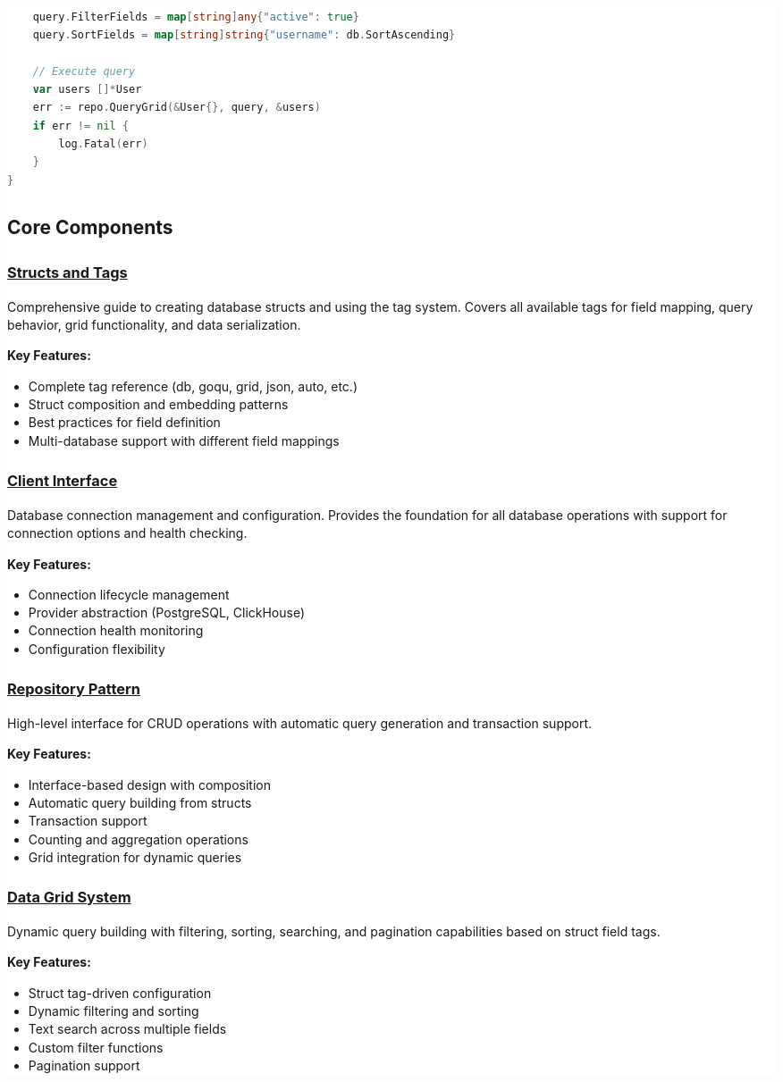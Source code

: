 ```go
    query.FilterFields = map[string]any{"active": true}
    query.SortFields = map[string]string{"username": db.SortAscending}
    
    // Execute query
    var users []*User
    err := repo.QueryGrid(&User{}, query, &users)
    if err != nil {
        log.Fatal(err)
    }
}
```

## Core Components

### [Structs and Tags](structs-and-tags.md)
Comprehensive guide to creating database structs and using the tag system. Covers all available tags for field mapping, query behavior, grid functionality, and data serialization.

**Key Features:**
- Complete tag reference (db, goqu, grid, json, auto, etc.)
- Struct composition and embedding patterns
- Best practices for field definition
- Multi-database support with different field mappings

### [Client Interface](client.md)
Database connection management and configuration. Provides the foundation for all database operations with support for connection options and health checking.

**Key Features:**
- Connection lifecycle management
- Provider abstraction (PostgreSQL, ClickHouse)
- Connection health monitoring
- Configuration flexibility

### [Repository Pattern](repository.md)
High-level interface for CRUD operations with automatic query generation and transaction support.

**Key Features:**
- Interface-based design with composition
- Automatic query building from structs
- Transaction support
- Counting and aggregation operations
- Grid integration for dynamic queries

### [Data Grid System](dbgrid.md)
Dynamic query building with filtering, sorting, searching, and pagination capabilities based on struct field tags.

**Key Features:**
- Struct tag-driven configuration
- Dynamic filtering and sorting
- Text search across multiple fields
- Custom filter functions
- Pagination support
